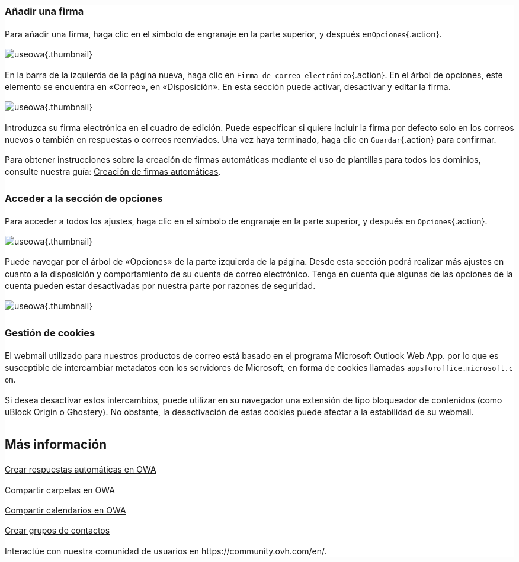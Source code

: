 ### Añadir una firma

Para añadir una firma, haga clic en el símbolo de engranaje en la parte superior, y después en`Opciones`{.action}.

![useowa](images/use-owa-step12.png){.thumbnail}

En la barra de la izquierda de la página nueva, haga clic en `Firma de correo electrónico`{.action}. En el árbol de opciones, este elemento se encuentra en «Correo», en «Disposición». En esta sección puede activar, desactivar y editar la firma.

![useowa](images/use-owa-step22.png){.thumbnail}

Introduzca su firma electrónica en el cuadro de edición. Puede especificar si quiere incluir la firma por defecto solo en los correos nuevos o también en respuestas o correos reenviados. Una vez haya terminado, haga clic en `Guardar`{.action} para confirmar.

Para obtener instrucciones sobre la creación de firmas automáticas mediante el uso de plantillas para todos los dominios, consulte nuestra guía: [Creación de firmas automáticas](/pages/web_cloud/email_and_collaborative_solutions/microsoft_exchange/feature_footers).

### Acceder a la sección de opciones

Para acceder a todos los ajustes, haga clic en el símbolo de engranaje en la parte superior, y después en `Opciones`{.action}.

![useowa](images/use-owa-step12.png){.thumbnail}

Puede navegar por el árbol de «Opciones» de la parte izquierda de la página. Desde esta sección podrá realizar más ajustes en cuanto a la disposición y comportamiento de su cuenta de correo electrónico. Tenga en cuenta que algunas de las opciones de la cuenta pueden estar desactivadas por nuestra parte por razones de seguridad.

![useowa](images/use-owa-step23.png){.thumbnail}

### Gestión de cookies

El webmail utilizado para nuestros productos de correo está basado en el programa Microsoft Outlook Web App. por lo que es susceptible de intercambiar metadatos con los servidores de Microsoft, en forma de cookies llamadas `appsforoffice.microsoft.com`.

Si desea desactivar estos intercambios, puede utilizar en su navegador una extensión de tipo bloqueador de contenidos (como uBlock Origin o Ghostery).
No obstante, la desactivación de estas cookies puede afectar a la estabilidad de su webmail.

## Más información

[Crear respuestas automáticas en OWA](/pages/web_cloud/email_and_collaborative_solutions/using_the_outlook_web_app_webmail/owa_automatic_replies)

[Compartir carpetas en OWA](/pages/web_cloud/email_and_collaborative_solutions/using_the_outlook_web_app_webmail/owa_directory_sharing)

[Compartir calendarios en OWA](/pages/web_cloud/email_and_collaborative_solutions/using_the_outlook_web_app_webmail/owa_calendar_sharing)

[Crear grupos de contactos](/pages/web_cloud/email_and_collaborative_solutions/microsoft_exchange/feature_groups)

Interactúe con nuestra comunidad de usuarios en <https://community.ovh.com/en/>.
